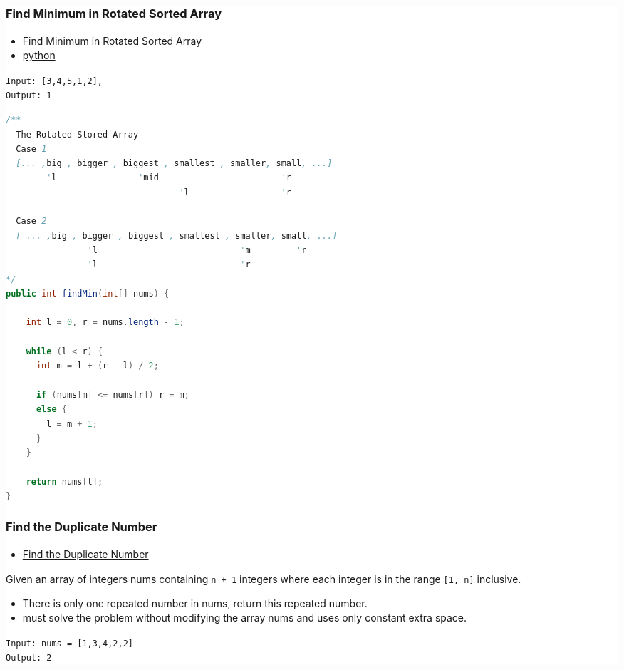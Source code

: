 

### Find Minimum in Rotated Sorted Array 

- [Find Minimum in Rotated Sorted Array](https://leetcode.com/problems/find-minimum-in-rotated-sorted-array/)
- [python](https://leetcode.com/problems/find-minimum-in-rotated-sorted-array/discuss/158940/Beat-100%3A-Very-Simple-(Python)-Very-Detailed-Explanation)

```html
Input: [3,4,5,1,2],
Output: 1
```

```java
/**
  The Rotated Stored Array 
  Case 1
  [... ,big , bigger , biggest , smallest , smaller, small, ...]
        'l                'mid                        'r
                                  'l                  'r  

  Case 2
  [ ... ,big , bigger , biggest , smallest , smaller, small, ...]
                'l                            'm         'r
                'l                            'r 
*/ 
public int findMin(int[] nums) {

    int l = 0, r = nums.length - 1;
      
    while (l < r) {
      int m = l + (r - l) / 2;
      
      if (nums[m] <= nums[r]) r = m;
      else { 
        l = m + 1;
      }
    }
    
    return nums[l];
}
```

### Find the Duplicate Number 
- [Find the Duplicate Number](https://leetcode.com/problems/find-the-duplicate-number/)

Given an array of integers nums containing `n + 1` integers where each integer is in the range `[1, n]` inclusive.  
- There is only one repeated number in nums, return this repeated number.   
- must solve the problem without modifying the array nums and uses only constant extra space.  
```html
Input: nums = [1,3,4,2,2]
Output: 2
```
